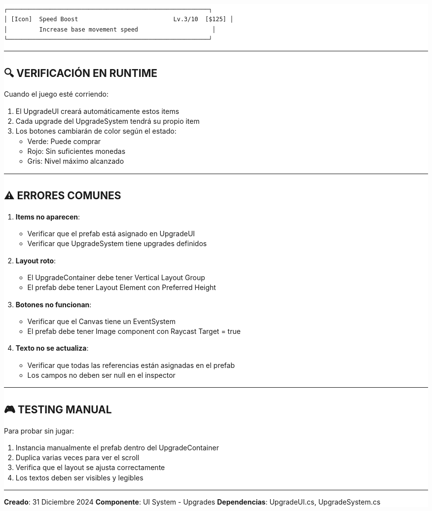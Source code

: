 ```
┌─────────────────────────────────────────────────────────┐
│ [Icon]  Speed Boost                           Lv.3/10  [$125] │
│         Increase base movement speed                     │
└─────────────────────────────────────────────────────────┘
```

---

## 🔍 VERIFICACIÓN EN RUNTIME

Cuando el juego esté corriendo:
1. El UpgradeUI creará automáticamente estos items
2. Cada upgrade del UpgradeSystem tendrá su propio item
3. Los botones cambiarán de color según el estado:
   - Verde: Puede comprar
   - Rojo: Sin suficientes monedas
   - Gris: Nivel máximo alcanzado

---

## ⚠️ ERRORES COMUNES

1. **Items no aparecen**: 
   - Verificar que el prefab está asignado en UpgradeUI
   - Verificar que UpgradeSystem tiene upgrades definidos

2. **Layout roto**:
   - El UpgradeContainer debe tener Vertical Layout Group
   - El prefab debe tener Layout Element con Preferred Height

3. **Botones no funcionan**:
   - Verificar que el Canvas tiene un EventSystem
   - El prefab debe tener Image component con Raycast Target = true

4. **Texto no se actualiza**:
   - Verificar que todas las referencias están asignadas en el prefab
   - Los campos no deben ser null en el inspector

---

## 🎮 TESTING MANUAL

Para probar sin jugar:
1. Instancia manualmente el prefab dentro del UpgradeContainer
2. Duplica varias veces para ver el scroll
3. Verifica que el layout se ajusta correctamente
4. Los textos deben ser visibles y legibles

---

**Creado**: 31 Diciembre 2024
**Componente**: UI System - Upgrades
**Dependencias**: UpgradeUI.cs, UpgradeSystem.cs